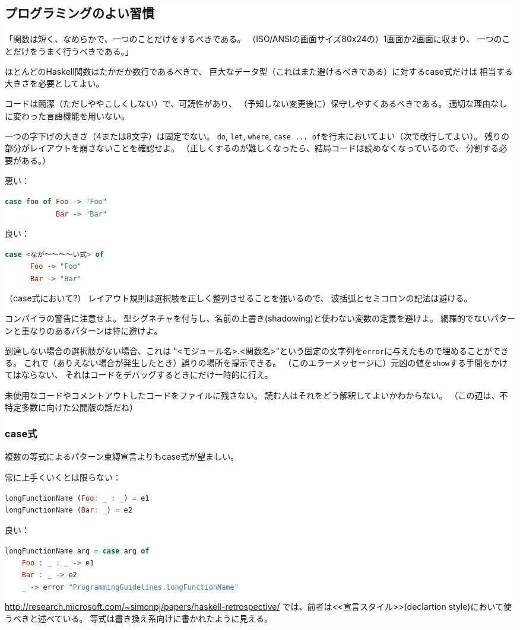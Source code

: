 プログラミングのよい習慣
------------------------

「関数は短く、なめらかで、一つのことだけをするべきである。
（ISO/ANSIの画面サイズ80x24の）1画面か2画面に収まり、
一つのことだけをうまく行うべきである。」

ほとんどのHaskell関数はたかだか数行であるべきで、
巨大なデータ型（これはまた避けるべきである）に対するcase式だけは
相当する大きさを必要としてよい。

コードは簡潔（ただしややこしくしない）で、可読性があり、
（予知しない変更後に）保守しやすくあるべきである。
適切な理由なしに変わった言語機能を用いない。

一つの字下げの大きさ（4または8文字）は固定でない。
`do`, `let`, `where`, `case ... of`を行末においてよい（次で改行してよい）。
残りの部分がレイアウトを崩さないことを確認せよ。
（正しくするのが難しくなったら、結局コードは読めなくなっているので、
分割する必要がある。）

悪い：
```haskell
case foo of Foo -> "Foo"
            Bar -> "Bar"
```
良い：
```haskell
case <なが〜〜〜〜い式> of
      Foo -> "Foo"
      Bar -> "Bar"
```
（case式において?）
レイアウト規則は選択肢を正しく整列させることを強いるので、
波括弧とセミコロンの記法は避ける。

コンパイラの警告に注意せよ。
型シグネチャを付与し、名前の上書き(shadowing)と使わない変数の定義を避けよ。
網羅的でないパターンと重なりのあるパターンは特に避けよ。

到達しない場合の選択肢がない場合、これは
"<モジュール名>.<関数名>"という固定の文字列を`error`に与えたもので埋めることができる。
これで（ありえない場合が発生したとき）誤りの場所を提示できる。
（このエラーメッセージに）元凶の値を`show`する手間をかけてはならない、
それはコードをデバッグするときにだけ一時的に行え。

未使用なコードやコメントアウトしたコードをファイルに残さない。
読む人はそれをどう解釈してよいかわからない。
（この辺は、不特定多数に向けた公開版の話だね）

### case式 ###

複数の等式によるパターン束縛宣言よりもcase式が望ましい。

常に上手くいくとは限らない：
```haskell
longFunctionName (Foo: _ : _) = e1
longFunctionName (Bar: _) = e2
```
良い：
```haskell
longFunctionName arg = case arg of
    Foo : _ : _ -> e1
    Bar : _ -> e2
    _ -> error "ProgrammingGuidelines.longFunctionName"
```
http://research.microsoft.com/~simonpj/papers/haskell-retrospective/
では、前者は<<宣言スタイル>>(declartion style)において使うべきと述べている。
等式は書き換え系向けに書かれたように見える。